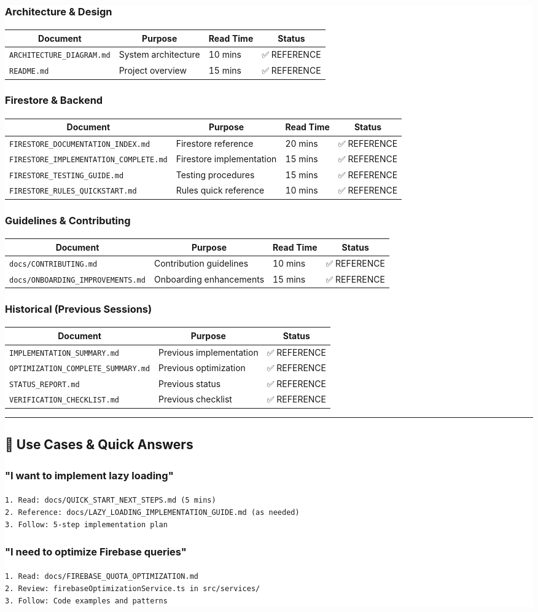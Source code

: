 ### Architecture & Design

| Document | Purpose | Read Time | Status |
|----------|---------|-----------|--------|
| `ARCHITECTURE_DIAGRAM.md` | System architecture | 10 mins | ✅ REFERENCE |
| `README.md` | Project overview | 15 mins | ✅ REFERENCE |

### Firestore & Backend

| Document | Purpose | Read Time | Status |
|----------|---------|-----------|--------|
| `FIRESTORE_DOCUMENTATION_INDEX.md` | Firestore reference | 20 mins | ✅ REFERENCE |
| `FIRESTORE_IMPLEMENTATION_COMPLETE.md` | Firestore implementation | 15 mins | ✅ REFERENCE |
| `FIRESTORE_TESTING_GUIDE.md` | Testing procedures | 15 mins | ✅ REFERENCE |
| `FIRESTORE_RULES_QUICKSTART.md` | Rules quick reference | 10 mins | ✅ REFERENCE |

### Guidelines & Contributing

| Document | Purpose | Read Time | Status |
|----------|---------|-----------|--------|
| `docs/CONTRIBUTING.md` | Contribution guidelines | 10 mins | ✅ REFERENCE |
| `docs/ONBOARDING_IMPROVEMENTS.md` | Onboarding enhancements | 15 mins | ✅ REFERENCE |

### Historical (Previous Sessions)

| Document | Purpose | Status |
|----------|---------|--------|
| `IMPLEMENTATION_SUMMARY.md` | Previous implementation | ✅ REFERENCE |
| `OPTIMIZATION_COMPLETE_SUMMARY.md` | Previous optimization | ✅ REFERENCE |
| `STATUS_REPORT.md` | Previous status | ✅ REFERENCE |
| `VERIFICATION_CHECKLIST.md` | Previous checklist | ✅ REFERENCE |

---

## 🎯 Use Cases & Quick Answers

### "I want to implement lazy loading"
```
1. Read: docs/QUICK_START_NEXT_STEPS.md (5 mins) 
2. Reference: docs/LAZY_LOADING_IMPLEMENTATION_GUIDE.md (as needed)
3. Follow: 5-step implementation plan
```

### "I need to optimize Firebase queries"
```
1. Read: docs/FIREBASE_QUOTA_OPTIMIZATION.md
2. Review: firebaseOptimizationService.ts in src/services/
3. Follow: Code examples and patterns
```
